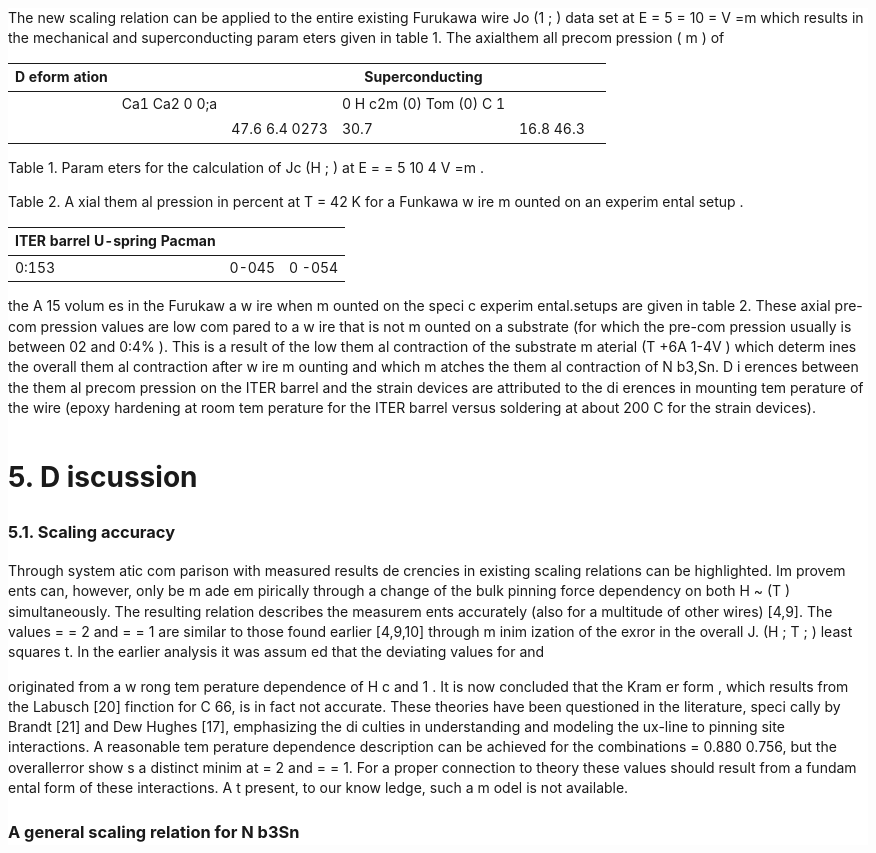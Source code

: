 The new scaling relation can be applied to the entire existing Furukawa wire Jo (1 ; ) data set at E = 5 = 10 = V =m which results in the mechanical and superconducting param eters given in table 1. The axialthem all precom pression ( m ) of

| D eform ation |               |               | Superconducting         |           |  |
|---------------|---------------|---------------|-------------------------|-----------|--|
|               | Ca1 Ca2 0 0;a |               | 0 H c2m (0) Tom (0) C 1 |           |  |
|               |               | 47.6 6.4 0273 | 30.7                    | 16.8 46.3 |  |

<span id="page-28-0"></span>Table 1. Param eters for the calculation of Jc (H ; ) at E = = 5 10 4 V =m .

<span id="page-28-1"></span>Table 2. A xial them al pression in percent at T = 42 K for a Funkawa w ire m ounted on an experim ental setup .

| ITER barrel U-spring Pacman |       |        |
|-----------------------------|-------|--------|
| 0:153                       | 0-045 | 0 -054 |

the A 15 volum es in the Furukaw a w ire when m ounted on the speci c experim ental.setups are given in table 2. These axial pre-com pression values are low com pared to a w ire that is not m ounted on a substrate (for which the pre-com pression usually is between 02 and 0:4% ). This is a result of the low them al contraction of the substrate m aterial (T +6A 1-4V ) which determ ines the overall them al contraction after w ire m ounting and which m atches the them al contraction of N b3,Sn. D i erences between the them al precom pression on the ITER barrel and the strain devices are attributed to the di erences in mounting tem perature of the wire (epoxy hardening at room tem perature for the ITER barrel versus soldering at about 200 C for the strain devices).

# 5. D iscussion

### 5.1. Scaling accuracy

Through system atic com parison with measured results de crencies in existing scaling relations can be highlighted. Im provem ents can, however, only be m ade em pirically through a change of the bulk pinning force dependency on both H ~ (T ) simultaneously. The resulting relation describes the measurem ents accurately (also for a multitude of other wires) [4,9]. The values = = 2 and = = 1 are similar to those found earlier [4,9,10] through m inim ization of the exror in the overall J. (H ; T ; ) least squares t. In the earlier analysis it was assum ed that the deviating values for and

originated from a w rong tem perature dependence of H c and 1 . It is now concluded that the Kram er form , which results from the Labusch [20] finction for C 66, is in fact not accurate. These theories have been questioned in the literature, speci cally by Brandt [21] and Dew Hughes [17], emphasizing the di culties in understanding and modeling the ux-line to pinning site interactions. A reasonable tem perature dependence description can be achieved for the combinations = 0.880 0.756, but the overallerror show s a distinct minim at = 2 and = = 1. For a proper connection to theory these values should result from a fundam ental form of these interactions. A t present, to our know ledge, such a m odel is not available.

### A general scaling relation for N b3Sn


